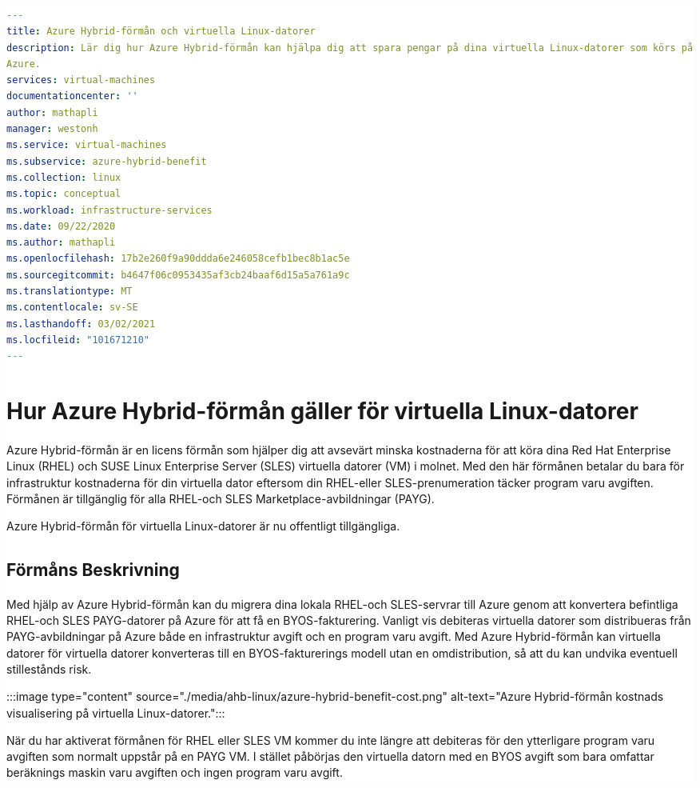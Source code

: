 ```yaml
---
title: Azure Hybrid-förmån och virtuella Linux-datorer
description: Lär dig hur Azure Hybrid-förmån kan hjälpa dig att spara pengar på dina virtuella Linux-datorer som körs på Azure.
services: virtual-machines
documentationcenter: ''
author: mathapli
manager: westonh
ms.service: virtual-machines
ms.subservice: azure-hybrid-benefit
ms.collection: linux
ms.topic: conceptual
ms.workload: infrastructure-services
ms.date: 09/22/2020
ms.author: mathapli
ms.openlocfilehash: 17b2e260f9a90ddda6e246058cefb1bec8b1ac5e
ms.sourcegitcommit: b4647f06c0953435af3cb24baaf6d15a5a761a9c
ms.translationtype: MT
ms.contentlocale: sv-SE
ms.lasthandoff: 03/02/2021
ms.locfileid: "101671210"
---
```

# <a name="how-azure-hybrid-benefit-applies-for-linux-virtual-machines"></a>Hur Azure Hybrid-förmån gäller för virtuella Linux-datorer

Azure Hybrid-förmån är en licens förmån som hjälper dig att avsevärt minska kostnaderna för att köra dina Red Hat Enterprise Linux (RHEL) och SUSE Linux Enterprise Server (SLES) virtuella datorer (VM) i molnet. Med den här förmånen betalar du bara för infrastruktur kostnaderna för din virtuella dator eftersom din RHEL-eller SLES-prenumeration täcker program varu avgiften. Förmånen är tillgänglig för alla RHEL-och SLES Marketplace-avbildningar (PAYG).

Azure Hybrid-förmån för virtuella Linux-datorer är nu offentligt tillgängliga.

## <a name="benefit-description"></a>Förmåns Beskrivning

Med hjälp av Azure Hybrid-förmån kan du migrera dina lokala RHEL-och SLES-servrar till Azure genom att konvertera befintliga RHEL-och SLES PAYG-datorer på Azure för att få en BYOS-fakturering. Vanligt vis debiteras virtuella datorer som distribueras från PAYG-avbildningar på Azure både en infrastruktur avgift och en program varu avgift. Med Azure Hybrid-förmån kan virtuella datorer för virtuella datorer konverteras till en BYOS-fakturerings modell utan en omdistribution, så att du kan undvika eventuell stillestånds risk.

:::image type="content" source="./media/ahb-linux/azure-hybrid-benefit-cost.png" alt-text="Azure Hybrid-förmån kostnads visualisering på virtuella Linux-datorer.":::

När du har aktiverat förmånen för RHEL eller SLES VM kommer du inte längre att debiteras för den ytterligare program varu avgiften som normalt uppstår på en PAYG VM. I stället påbörjas den virtuella datorn med en BYOS avgift som bara omfattar beräknings maskin varu avgiften och ingen program varu avgift.
